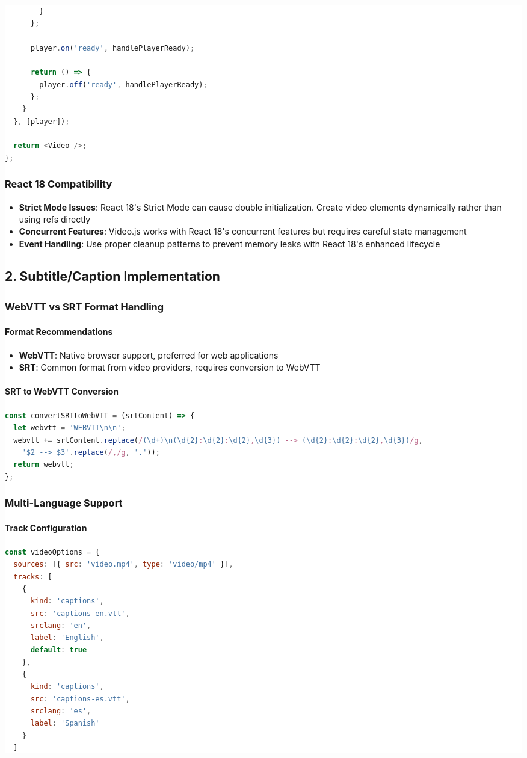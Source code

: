 ```javascript
        }
      };
      
      player.on('ready', handlePlayerReady);
      
      return () => {
        player.off('ready', handlePlayerReady);
      };
    }
  }, [player]);
  
  return <Video />;
};
```

### React 18 Compatibility

- **Strict Mode Issues**: React 18's Strict Mode can cause double initialization. Create video elements dynamically rather than using refs directly
- **Concurrent Features**: Video.js works with React 18's concurrent features but requires careful state management
- **Event Handling**: Use proper cleanup patterns to prevent memory leaks with React 18's enhanced lifecycle

## 2. Subtitle/Caption Implementation

### WebVTT vs SRT Format Handling

#### Format Recommendations
- **WebVTT**: Native browser support, preferred for web applications
- **SRT**: Common format from video providers, requires conversion to WebVTT

#### SRT to WebVTT Conversion
```javascript
const convertSRTtoWebVTT = (srtContent) => {
  let webvtt = 'WEBVTT\n\n';
  webvtt += srtContent.replace(/(\d+)\n(\d{2}:\d{2}:\d{2},\d{3}) --> (\d{2}:\d{2}:\d{2},\d{3})/g, 
    '$2 --> $3'.replace(/,/g, '.'));
  return webvtt;
};
```

### Multi-Language Support

#### Track Configuration
```javascript
const videoOptions = {
  sources: [{ src: 'video.mp4', type: 'video/mp4' }],
  tracks: [
    {
      kind: 'captions',
      src: 'captions-en.vtt',
      srclang: 'en',
      label: 'English',
      default: true
    },
    {
      kind: 'captions',
      src: 'captions-es.vtt',
      srclang: 'es',
      label: 'Spanish'
    }
  ]
```